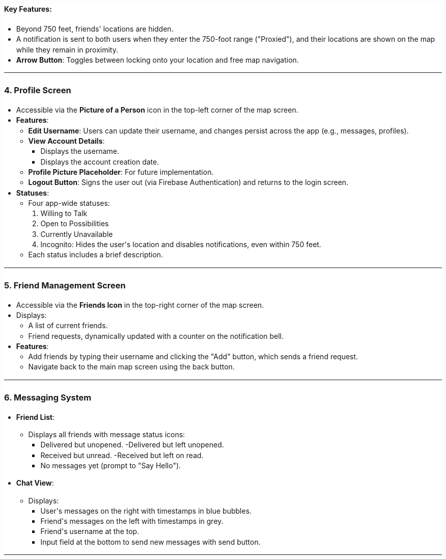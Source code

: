 #### Key Features:
- Beyond 750 feet, friends' locations are hidden.
- A notification is sent to both users when they enter the 750-foot range ("Proxied"), and their locations are shown on the map while they remain in proximity.
- **Arrow Button**: Toggles between locking onto your location and free map navigation.

---

### 4. Profile Screen
- Accessible via the **Picture of a Person** icon in the top-left corner of the map screen.
- **Features**:
  - **Edit Username**: Users can update their username, and changes persist across the app (e.g., messages, profiles).
  - **View Account Details**:
    - Displays the username.
    - Displays the account creation date.
  - **Profile Picture Placeholder**: For future implementation.
  - **Logout Button**: Signs the user out (via Firebase Authentication) and returns to the login screen.
- **Statuses**:
  - Four app-wide statuses:
    1. Willing to Talk
    2. Open to Possibilities
    3. Currently Unavailable
    4. Incognito: Hides the user's location and disables notifications, even within 750 feet.
  - Each status includes a brief description.

---

### 5. Friend Management Screen
- Accessible via the **Friends Icon** in the top-right corner of the map screen.
- Displays:
  - A list of current friends.
  - Friend requests, dynamically updated with a counter on the notification bell.
- **Features**:
  - Add friends by typing their username and clicking the "Add" button, which sends a friend request.
  - Navigate back to the main map screen using the back button.

---

### 6. Messaging System
- **Friend List**:
  - Displays all friends with message status icons:
    - Delivered but unopened.
    -Delivered but left unopened.
    - Received but unread.
    -Received but left on read.
    - No messages yet (prompt to "Say Hello").
    
- **Chat View**:
  - Displays:
    - User's messages on the right with timestamps in blue bubbles.
    - Friend's messages on the left with timestamps in grey.
    - Friend's username at the top.
    - Input field at the bottom to send new messages with send button.

---